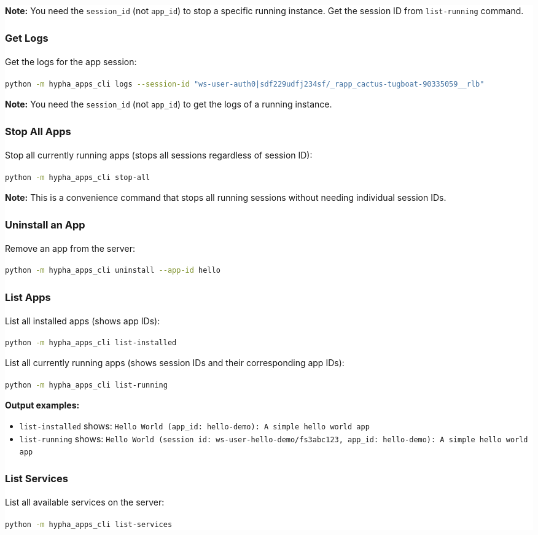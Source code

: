 **Note:** You need the `session_id` (not `app_id`) to stop a specific running instance. Get the session ID from `list-running` command.

### Get Logs

Get the logs for the app session:
```bash
python -m hypha_apps_cli logs --session-id "ws-user-auth0|sdf229udfj234sf/_rapp_cactus-tugboat-90335059__rlb"
```

**Note:** You need the `session_id` (not `app_id`) to get the logs of a running instance.

### Stop All Apps

Stop all currently running apps (stops all sessions regardless of session ID):

```bash
python -m hypha_apps_cli stop-all
```

**Note:** This is a convenience command that stops all running sessions without needing individual session IDs.

### Uninstall an App

Remove an app from the server:

```bash
python -m hypha_apps_cli uninstall --app-id hello
```

### List Apps

List all installed apps (shows app IDs):

```bash
python -m hypha_apps_cli list-installed
```

List all currently running apps (shows session IDs and their corresponding app IDs):

```bash
python -m hypha_apps_cli list-running
```

**Output examples:**
- `list-installed` shows: `Hello World (app_id: hello-demo): A simple hello world app`
- `list-running` shows: `Hello World (session id: ws-user-hello-demo/fs3abc123, app_id: hello-demo): A simple hello world app`

### List Services

List all available services on the server:

```bash
python -m hypha_apps_cli list-services
```
